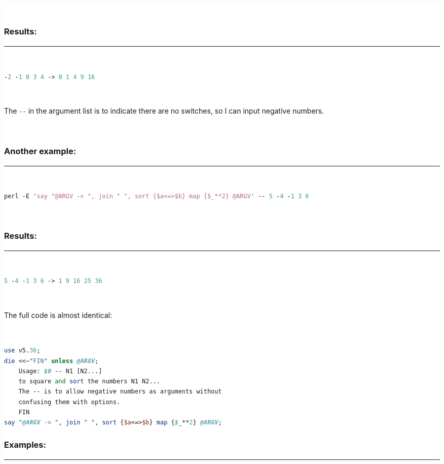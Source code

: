 <br>

### Results:
***

<br>

```perl
-2 -1 0 3 4 -> 0 1 4 9 16
```

<br>

The `--` in the argument list is to indicate there are no switches, so I can input negative numbers.

<br>

### Another example:
***

<br>

```perl
perl -E 'say "@ARGV -> ", join " ", sort {$a<=>$b} map {$_**2} @ARGV' -- 5 -4 -1 3 6
```

<br>

### Results:
***

<br>

```perl
5 -4 -1 3 6 -> 1 9 16 25 36
```

<br>

The full code is almost identical:

<br>

```perl
use v5.36;
die <<~"FIN" unless @ARGV;
    Usage: $0 -- N1 [N2...]
    to square and sort the numbers N1 N2...
    The -- is to allow negative numbers as arguments without
    confusing them with options.
    FIN
say "@ARGV -> ", join " ", sort {$a<=>$b} map {$_**2} @ARGV;
```

### Examples:
***
